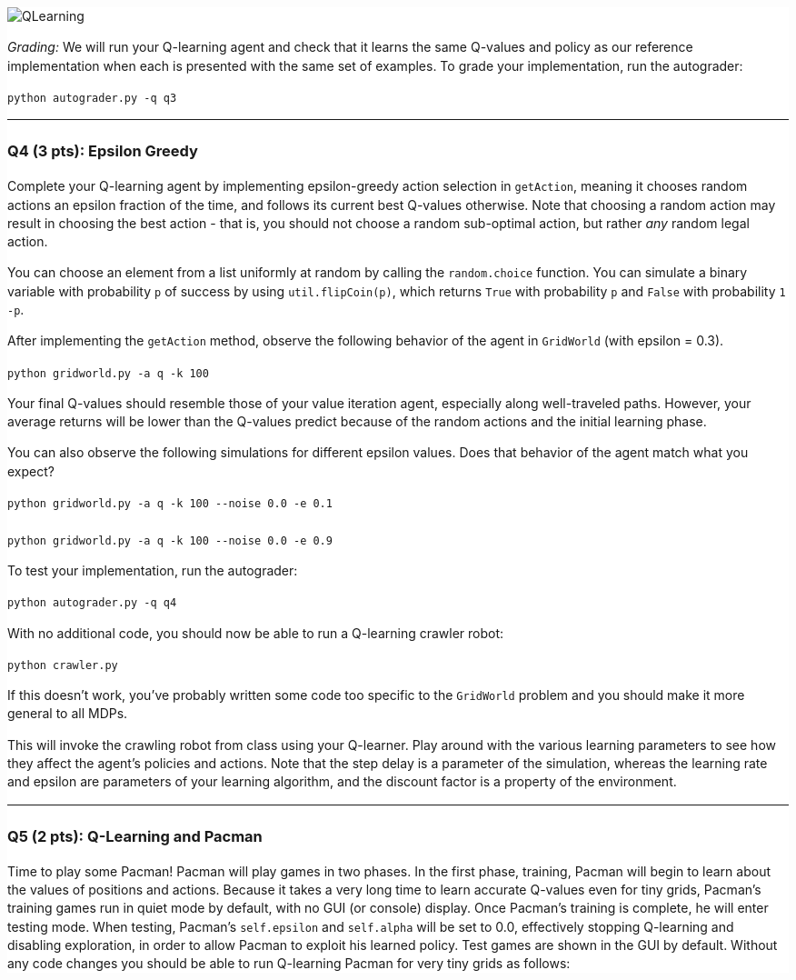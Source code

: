 ![QLearning](http://ai.berkeley.edu/projects/release/reinforcement/v1/001/q-learning.png)

_Grading:_ We will run your Q-learning agent and check that it learns the same Q-values and policy as our reference implementation when each is presented with the same set of examples. To grade your implementation, run the autograder:

    python autograder.py -q q3

* * *

### Q4 (3 pts): Epsilon Greedy

Complete your Q-learning agent by implementing epsilon-greedy action selection in `getAction`, meaning it chooses random actions an epsilon fraction of the time, and follows its current best Q-values otherwise. Note that choosing a random action may result in choosing the best action - that is, you should not choose a random sub-optimal action, but rather _any_ random legal action.

You can choose an element from a list uniformly at random by calling the `random.choice` function. You can simulate a binary variable with probability `p` of success by using `util.flipCoin(p)`, which returns `True` with probability `p` and `False` with probability `1-p`.

After implementing the `getAction` method, observe the following behavior of the agent in `GridWorld` (with epsilon = 0.3).

    python gridworld.py -a q -k 100

Your final Q-values should resemble those of your value iteration agent, especially along well-traveled paths. However, your average returns will be lower than the Q-values predict because of the random actions and the initial learning phase.

You can also observe the following simulations for different epsilon values. Does that behavior of the agent match what you expect?
  
    python gridworld.py -a q -k 100 --noise 0.0 -e 0.1
    
    python gridworld.py -a q -k 100 --noise 0.0 -e 0.9

To test your implementation, run the autograder:

    python autograder.py -q q4

With no additional code, you should now be able to run a Q-learning crawler robot:

    python crawler.py

If this doesn’t work, you’ve probably written some code too specific to the `GridWorld` problem and you should make it more general to all MDPs.

This will invoke the crawling robot from class using your Q-learner. Play around with the various learning parameters to see how they affect the agent’s policies and actions. Note that the step delay is a parameter of the simulation, whereas the learning rate and epsilon are parameters of your learning algorithm, and the discount factor is a property of the environment.

* * *

### Q5 (2 pts): Q-Learning and Pacman

Time to play some Pacman! Pacman will play games in two phases. In the first phase, training, Pacman will begin to learn about the values of positions and actions. Because it takes a very long time to learn accurate Q-values even for tiny grids, Pacman’s training games run in quiet mode by default, with no GUI (or console) display. Once Pacman’s training is complete, he will enter testing mode. When testing, Pacman’s `self.epsilon` and `self.alpha` will be set to 0.0, effectively stopping Q-learning and disabling exploration, in order to allow Pacman to exploit his learned policy. Test games are shown in the GUI by default. Without any code changes you should be able to run Q-learning Pacman for very tiny grids as follows:
